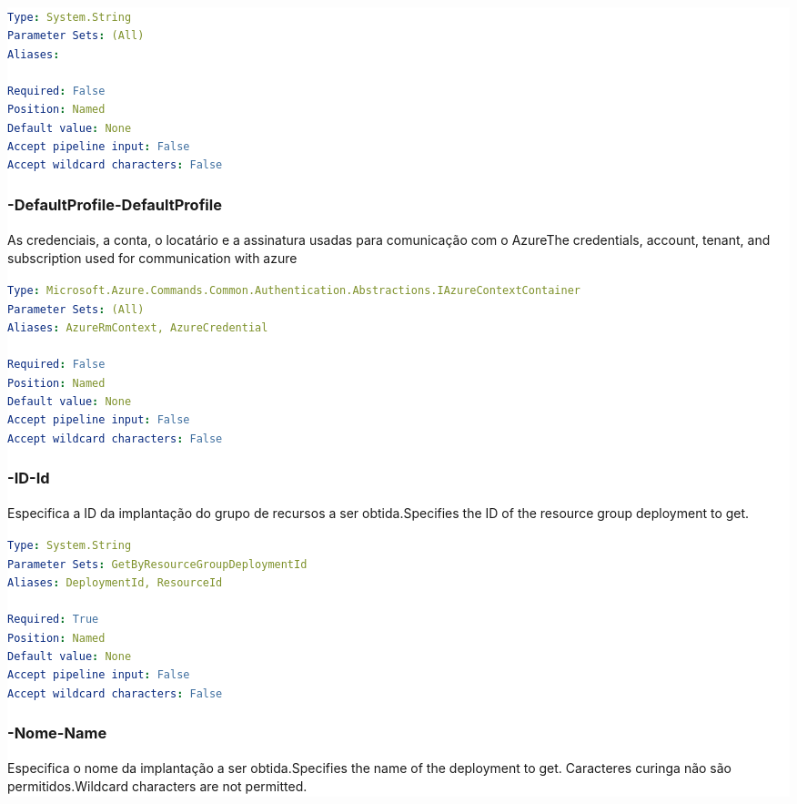 ```yaml
Type: System.String
Parameter Sets: (All)
Aliases:

Required: False
Position: Named
Default value: None
Accept pipeline input: False
Accept wildcard characters: False
```

### <span data-ttu-id="92e17-133">-DefaultProfile</span><span class="sxs-lookup"><span data-stu-id="92e17-133">-DefaultProfile</span></span>
<span data-ttu-id="92e17-134">As credenciais, a conta, o locatário e a assinatura usadas para comunicação com o Azure</span><span class="sxs-lookup"><span data-stu-id="92e17-134">The credentials, account, tenant, and subscription used for communication with azure</span></span>

```yaml
Type: Microsoft.Azure.Commands.Common.Authentication.Abstractions.IAzureContextContainer
Parameter Sets: (All)
Aliases: AzureRmContext, AzureCredential

Required: False
Position: Named
Default value: None
Accept pipeline input: False
Accept wildcard characters: False
```

### <span data-ttu-id="92e17-135">-ID</span><span class="sxs-lookup"><span data-stu-id="92e17-135">-Id</span></span>
<span data-ttu-id="92e17-136">Especifica a ID da implantação do grupo de recursos a ser obtida.</span><span class="sxs-lookup"><span data-stu-id="92e17-136">Specifies the ID of the resource group deployment to get.</span></span>

```yaml
Type: System.String
Parameter Sets: GetByResourceGroupDeploymentId
Aliases: DeploymentId, ResourceId

Required: True
Position: Named
Default value: None
Accept pipeline input: False
Accept wildcard characters: False
```

### <span data-ttu-id="92e17-137">-Nome</span><span class="sxs-lookup"><span data-stu-id="92e17-137">-Name</span></span>
<span data-ttu-id="92e17-138">Especifica o nome da implantação a ser obtida.</span><span class="sxs-lookup"><span data-stu-id="92e17-138">Specifies the name of the deployment to get.</span></span>
<span data-ttu-id="92e17-139">Caracteres curinga não são permitidos.</span><span class="sxs-lookup"><span data-stu-id="92e17-139">Wildcard characters are not permitted.</span></span>
